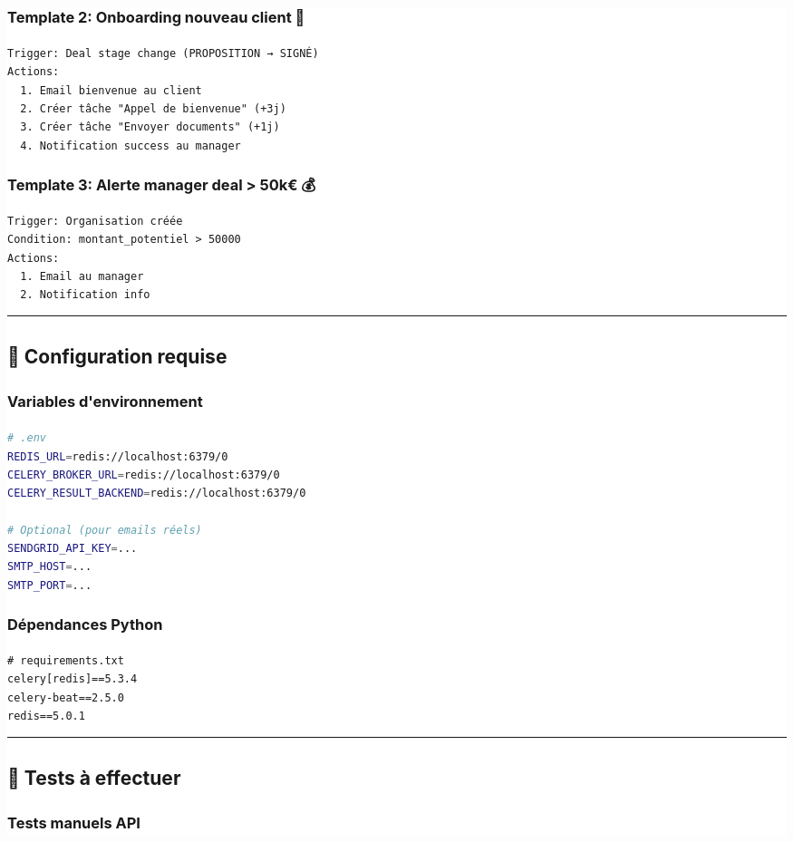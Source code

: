 ### Template 2: Onboarding nouveau client 🎉
```
Trigger: Deal stage change (PROPOSITION → SIGNÉ)
Actions:
  1. Email bienvenue au client
  2. Créer tâche "Appel de bienvenue" (+3j)
  3. Créer tâche "Envoyer documents" (+1j)
  4. Notification success au manager
```

### Template 3: Alerte manager deal > 50k€ 💰
```
Trigger: Organisation créée
Condition: montant_potentiel > 50000
Actions:
  1. Email au manager
  2. Notification info
```

---

## 🔧 Configuration requise

### Variables d'environnement

```bash
# .env
REDIS_URL=redis://localhost:6379/0
CELERY_BROKER_URL=redis://localhost:6379/0
CELERY_RESULT_BACKEND=redis://localhost:6379/0

# Optional (pour emails réels)
SENDGRID_API_KEY=...
SMTP_HOST=...
SMTP_PORT=...
```

### Dépendances Python

```txt
# requirements.txt
celery[redis]==5.3.4
celery-beat==2.5.0
redis==5.0.1
```

---

## 🧪 Tests à effectuer

### Tests manuels API
